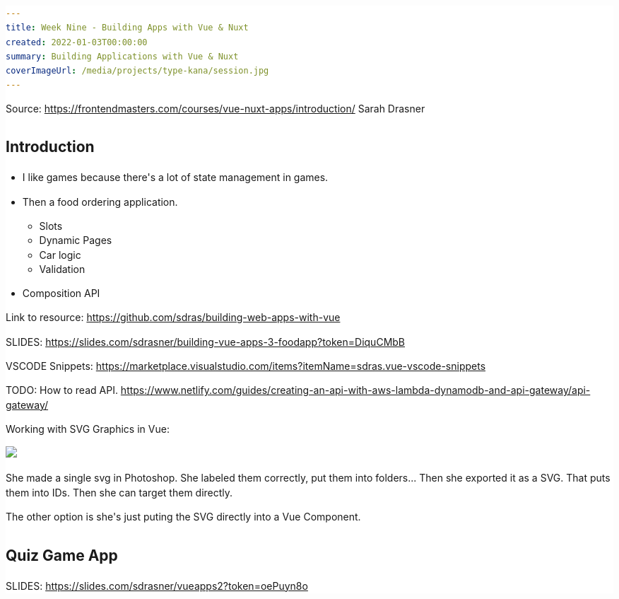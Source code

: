 ```yaml
---
title: Week Nine - Building Apps with Vue & Nuxt
created: 2022-01-03T00:00:00
summary: Building Applications with Vue & Nuxt
coverImageUrl: /media/projects/type-kana/session.jpg
---
```


<script context="module">
  import { load } from "./_load"
  export { load }
</script>

Source: https://frontendmasters.com/courses/vue-nuxt-apps/introduction/
Sarah Drasner 

## Introduction 

* I like games because there's a lot of state management in games. 
* Then a food ordering application. 
	* Slots 
	* Dynamic Pages
	* Car logic
	* Validation 

* Composition API

Link to resource: 
https://github.com/sdras/building-web-apps-with-vue


SLIDES: https://slides.com/sdrasner/building-vue-apps-3-foodapp?token=DiquCMbB


VSCODE Snippets: https://marketplace.visualstudio.com/items?itemName=sdras.vue-vscode-snippets

TODO: How to read API.  https://www.netlify.com/guides/creating-an-api-with-aws-lambda-dynamodb-and-api-gateway/api-gateway/

Working with SVG Graphics in Vue:

![](https://i.imgur.com/guhYfyI.png)

She made a single svg in Photoshop. 
She labeled them correctly, put them into folders...
Then she exported it as a SVG. 
That puts them into IDs. 
Then she can target them directly.

The other option is she's just puting the SVG directly into a Vue Component.

## Quiz Game App

SLIDES: https://slides.com/sdrasner/vueapps2?token=oePuyn8o
